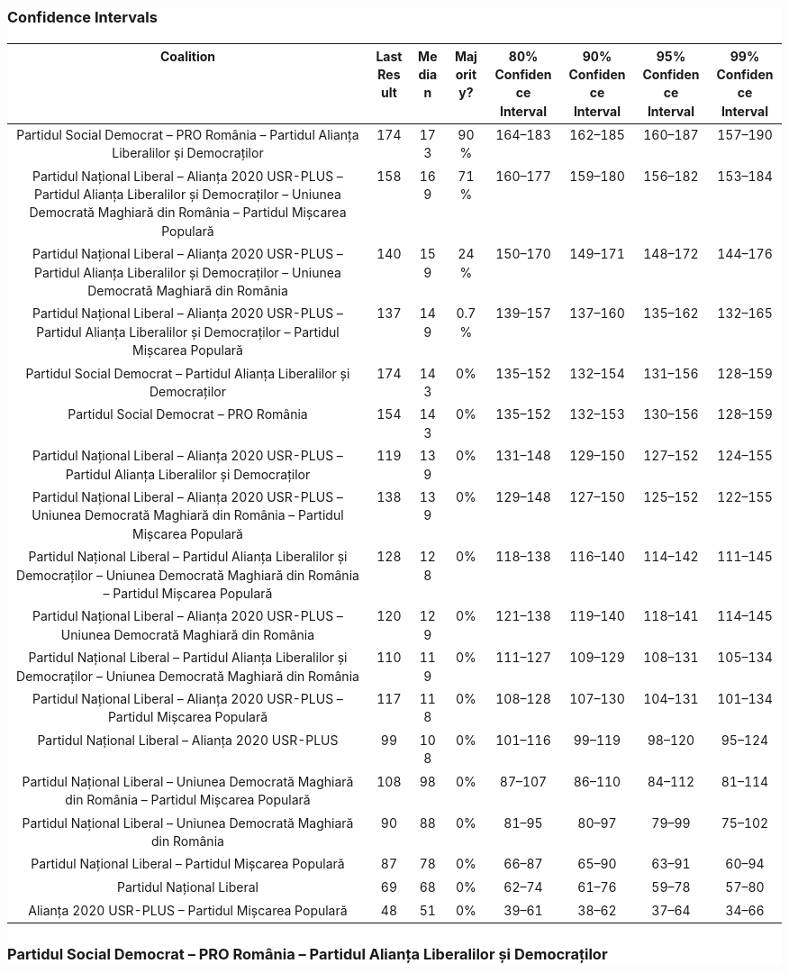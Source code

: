 ### Confidence Intervals

| Coalition | Last Result | Median | Majority? | 80% Confidence Interval | 90% Confidence Interval | 95% Confidence Interval | 99% Confidence Interval |
|:---------:|:-----------:|:------:|:---------:|:-----------------------:|:-----------------------:|:-----------------------:|:-----------------------:|
| Partidul Social Democrat – PRO România – Partidul Alianța Liberalilor și Democraților | 174 | 173 | 90% | 164–183 | 162–185 | 160–187 | 157–190 |
| Partidul Național Liberal – Alianța 2020 USR-PLUS – Partidul Alianța Liberalilor și Democraților – Uniunea Democrată Maghiară din România – Partidul Mișcarea Populară | 158 | 169 | 71% | 160–177 | 159–180 | 156–182 | 153–184 |
| Partidul Național Liberal – Alianța 2020 USR-PLUS – Partidul Alianța Liberalilor și Democraților – Uniunea Democrată Maghiară din România | 140 | 159 | 24% | 150–170 | 149–171 | 148–172 | 144–176 |
| Partidul Național Liberal – Alianța 2020 USR-PLUS – Partidul Alianța Liberalilor și Democraților – Partidul Mișcarea Populară | 137 | 149 | 0.7% | 139–157 | 137–160 | 135–162 | 132–165 |
| Partidul Social Democrat – Partidul Alianța Liberalilor și Democraților | 174 | 143 | 0% | 135–152 | 132–154 | 131–156 | 128–159 |
| Partidul Social Democrat – PRO România | 154 | 143 | 0% | 135–152 | 132–153 | 130–156 | 128–159 |
| Partidul Național Liberal – Alianța 2020 USR-PLUS – Partidul Alianța Liberalilor și Democraților | 119 | 139 | 0% | 131–148 | 129–150 | 127–152 | 124–155 |
| Partidul Național Liberal – Alianța 2020 USR-PLUS – Uniunea Democrată Maghiară din România – Partidul Mișcarea Populară | 138 | 139 | 0% | 129–148 | 127–150 | 125–152 | 122–155 |
| Partidul Național Liberal – Partidul Alianța Liberalilor și Democraților – Uniunea Democrată Maghiară din România – Partidul Mișcarea Populară | 128 | 128 | 0% | 118–138 | 116–140 | 114–142 | 111–145 |
| Partidul Național Liberal – Alianța 2020 USR-PLUS – Uniunea Democrată Maghiară din România | 120 | 129 | 0% | 121–138 | 119–140 | 118–141 | 114–145 |
| Partidul Național Liberal – Partidul Alianța Liberalilor și Democraților – Uniunea Democrată Maghiară din România | 110 | 119 | 0% | 111–127 | 109–129 | 108–131 | 105–134 |
| Partidul Național Liberal – Alianța 2020 USR-PLUS – Partidul Mișcarea Populară | 117 | 118 | 0% | 108–128 | 107–130 | 104–131 | 101–134 |
| Partidul Național Liberal – Alianța 2020 USR-PLUS | 99 | 108 | 0% | 101–116 | 99–119 | 98–120 | 95–124 |
| Partidul Național Liberal – Uniunea Democrată Maghiară din România – Partidul Mișcarea Populară | 108 | 98 | 0% | 87–107 | 86–110 | 84–112 | 81–114 |
| Partidul Național Liberal – Uniunea Democrată Maghiară din România | 90 | 88 | 0% | 81–95 | 80–97 | 79–99 | 75–102 |
| Partidul Național Liberal – Partidul Mișcarea Populară | 87 | 78 | 0% | 66–87 | 65–90 | 63–91 | 60–94 |
| Partidul Național Liberal | 69 | 68 | 0% | 62–74 | 61–76 | 59–78 | 57–80 |
| Alianța 2020 USR-PLUS – Partidul Mișcarea Populară | 48 | 51 | 0% | 39–61 | 38–62 | 37–64 | 34–66 |

### Partidul Social Democrat – PRO România – Partidul Alianța Liberalilor și Democraților
